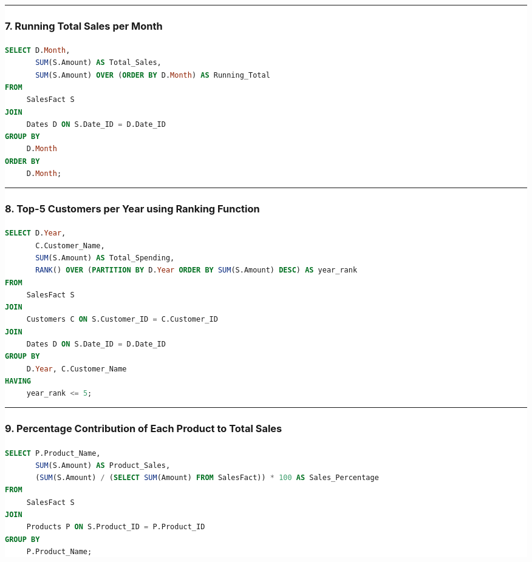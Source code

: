 ------

### 7. Running Total Sales per Month

```sql
SELECT D.Month, 
       SUM(S.Amount) AS Total_Sales, 
       SUM(S.Amount) OVER (ORDER BY D.Month) AS Running_Total
FROM 
     SalesFact S
JOIN 
     Dates D ON S.Date_ID = D.Date_ID
GROUP BY 
     D.Month
ORDER BY 
     D.Month;
```

-----

### 8. Top-5 Customers per Year using Ranking Function

```sql
SELECT D.Year, 
       C.Customer_Name, 
       SUM(S.Amount) AS Total_Spending, 
       RANK() OVER (PARTITION BY D.Year ORDER BY SUM(S.Amount) DESC) AS year_rank
FROM 
     SalesFact S
JOIN 
     Customers C ON S.Customer_ID = C.Customer_ID
JOIN 
     Dates D ON S.Date_ID = D.Date_ID
GROUP BY 
     D.Year, C.Customer_Name
HAVING 
     year_rank <= 5;
```

-----


### 9. Percentage Contribution of Each Product to Total Sales

```sql
SELECT P.Product_Name, 
       SUM(S.Amount) AS Product_Sales, 
       (SUM(S.Amount) / (SELECT SUM(Amount) FROM SalesFact)) * 100 AS Sales_Percentage
FROM 
     SalesFact S
JOIN 
     Products P ON S.Product_ID = P.Product_ID
GROUP BY 
     P.Product_Name;
```
